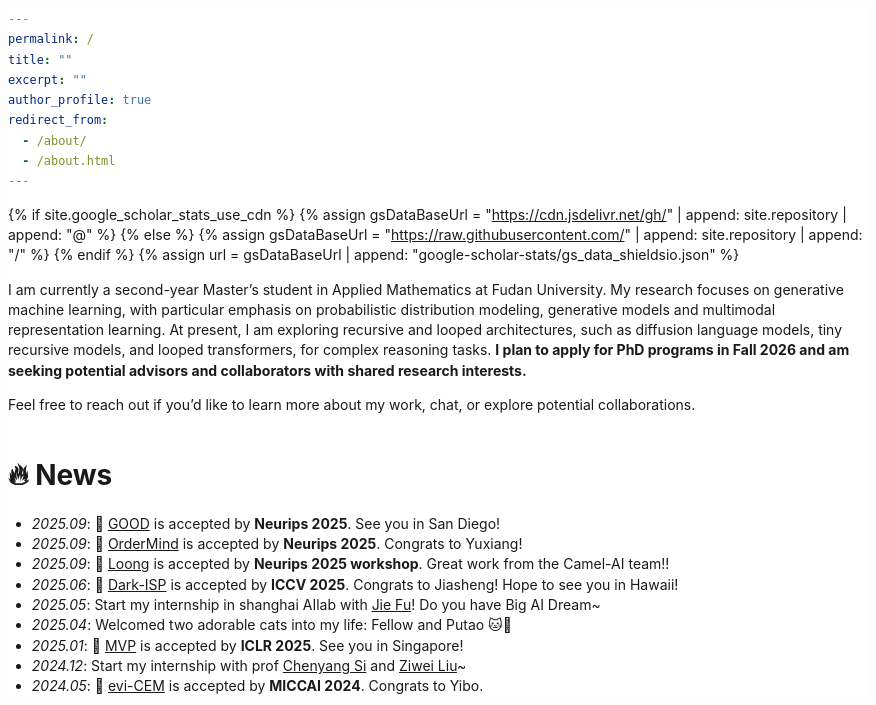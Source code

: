 ```yaml
---
permalink: /
title: ""
excerpt: ""
author_profile: true
redirect_from: 
  - /about/
  - /about.html
---
```


{% if site.google_scholar_stats_use_cdn %}
{% assign gsDataBaseUrl = "https://cdn.jsdelivr.net/gh/" | append: site.repository | append: "@" %}
{% else %}
{% assign gsDataBaseUrl = "https://raw.githubusercontent.com/" | append: site.repository | append: "/" %}
{% endif %}
{% assign url = gsDataBaseUrl | append: "google-scholar-stats/gs_data_shieldsio.json" %}

<span class='anchor' id='about-me'></span>


I am currently a second-year Master’s student in Applied Mathematics at Fudan University. My research focuses on generative machine learning, with particular emphasis on probabilistic distribution modeling, generative models and multimodal representation learning. At present, I am exploring recursive and looped architectures, such as diffusion language models, tiny recursive models, and looped transformers, for complex reasoning tasks. **I plan to apply for PhD programs in Fall 2026 and am seeking potential advisors and collaborators with shared research interests.**

Feel free to reach out if you’d like to learn more about my work, chat, or explore potential collaborations.


# 🔥 News
- *2025.09*: 🎉 [GOOD](https://arxiv.org/pdf/2510.17131) is accepted by **Neurips 2025**. See you in San Diego!
- *2025.09*: 🎉 [OrderMind](https://arxiv.org/pdf/2510.25138) is accepted by **Neurips 2025**. Congrats to Yuxiang!
- *2025.09*: 🎉 [Loong](https://arxiv.org/abs/2509.03059) is accepted by **Neurips 2025 workshop**. Great work from the Camel-AI team!!
- *2025.06*: 🎉 [Dark-ISP](https://openreview.net/forum?id=7Z3G2ScIwN) is accepted by **ICCV 2025**. Congrats to Jiasheng! Hope to see you in Hawaii!
- *2025.05*: Start my internship in shanghai AIlab with [Jie Fu](https://bigaidream.github.io/)! Do you have Big AI Dream~
- *2025.04*: Welcomed two adorable cats into my life: Fellow and Putao 🐱🍇 
- *2025.01*: 🎉 [MVP](https://openreview.net/forum?id=s4MwstmB8o) is accepted by **ICLR 2025**. See you in Singapore!
- *2024.12*: Start my internship with prof [Chenyang Si](https://chenyangsi.top/) and [Ziwei Liu](https://liuziwei7.github.io/)~
- *2024.05*: 🎉 [evi-CEM](https://link.springer.com/chapter/10.1007/978-3-031-72117-5_29) is accepted by **MICCAI 2024**. Congrats to Yibo.
